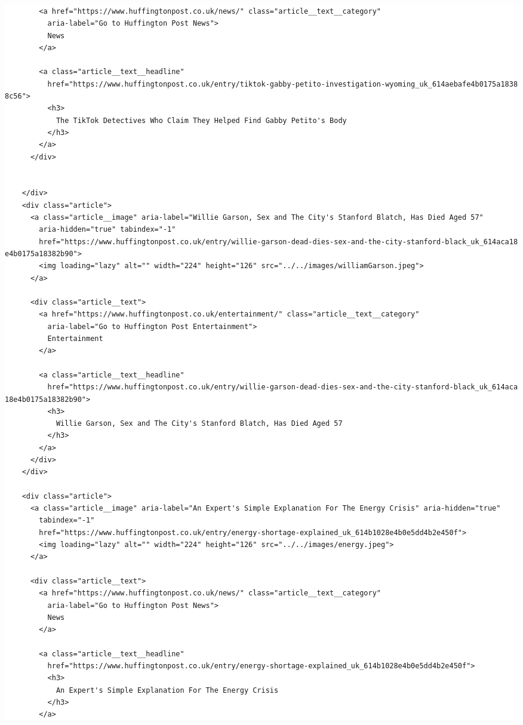 ```
        <a href="https://www.huffingtonpost.co.uk/news/" class="article__text__category"
          aria-label="Go to Huffington Post News">
          News
        </a>

        <a class="article__text__headline"
          href="https://www.huffingtonpost.co.uk/entry/tiktok-gabby-petito-investigation-wyoming_uk_614aebafe4b0175a18388c56">
          <h3>
            The TikTok Detectives Who Claim They Helped Find Gabby Petito's Body
          </h3>
        </a>
      </div>


    </div>
    <div class="article">
      <a class="article__image" aria-label="Willie Garson, Sex and The City's Stanford Blatch, Has Died Aged 57"
        aria-hidden="true" tabindex="-1"
        href="https://www.huffingtonpost.co.uk/entry/willie-garson-dead-dies-sex-and-the-city-stanford-black_uk_614aca18e4b0175a18382b90">
        <img loading="lazy" alt="" width="224" height="126" src="../../images/williamGarson.jpeg">
      </a>

      <div class="article__text">
        <a href="https://www.huffingtonpost.co.uk/entertainment/" class="article__text__category"
          aria-label="Go to Huffington Post Entertainment">
          Entertainment
        </a>

        <a class="article__text__headline"
          href="https://www.huffingtonpost.co.uk/entry/willie-garson-dead-dies-sex-and-the-city-stanford-black_uk_614aca18e4b0175a18382b90">
          <h3>
            Willie Garson, Sex and The City's Stanford Blatch, Has Died Aged 57
          </h3>
        </a>
      </div>
    </div>

    <div class="article">
      <a class="article__image" aria-label="An Expert's Simple Explanation For The Energy Crisis" aria-hidden="true"
        tabindex="-1"
        href="https://www.huffingtonpost.co.uk/entry/energy-shortage-explained_uk_614b1028e4b0e5dd4b2e450f">
        <img loading="lazy" alt="" width="224" height="126" src="../../images/energy.jpeg">
      </a>

      <div class="article__text">
        <a href="https://www.huffingtonpost.co.uk/news/" class="article__text__category"
          aria-label="Go to Huffington Post News">
          News
        </a>

        <a class="article__text__headline"
          href="https://www.huffingtonpost.co.uk/entry/energy-shortage-explained_uk_614b1028e4b0e5dd4b2e450f">
          <h3>
            An Expert's Simple Explanation For The Energy Crisis
          </h3>
        </a>
```